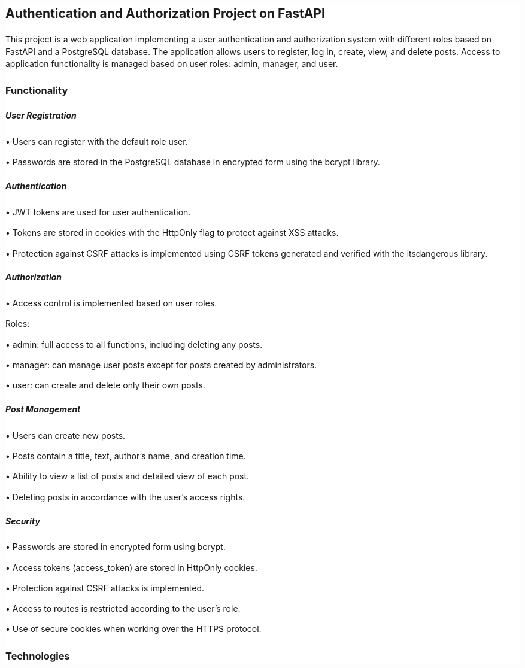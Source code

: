 ## Authentication and Authorization Project on FastAPI


This project is a web application implementing a user authentication and authorization system with different roles based on FastAPI and a PostgreSQL database. 
The application allows users to register, log in, create, view, and delete posts. 
Access to application functionality is managed based on user roles: admin, manager, and user.

### Functionality

##### User Registration

•	Users can register with the default role user.

•	Passwords are stored in the PostgreSQL database in encrypted form using the bcrypt library.

##### Authentication

•	JWT tokens are used for user authentication.

•	Tokens are stored in cookies with the HttpOnly flag to protect against XSS attacks.

•	Protection against CSRF attacks is implemented using CSRF tokens generated and verified with the itsdangerous library.

##### Authorization

•	Access control is implemented based on user roles.

Roles:

•	admin: full access to all functions, including deleting any posts.

•	manager: can manage user posts except for posts created by administrators.

•	user: can create and delete only their own posts.

##### Post Management
•	Users can create new posts.

•	Posts contain a title, text, author’s name, and creation time.

•	Ability to view a list of posts and detailed view of each post.

•	Deleting posts in accordance with the user’s access rights.

##### Security
•	Passwords are stored in encrypted form using bcrypt.

•	Access tokens (access_token) are stored in HttpOnly cookies.

•	Protection against CSRF attacks is implemented.

•	Access to routes is restricted according to the user’s role.

•	Use of secure cookies when working over the HTTPS protocol.

### Technologies
